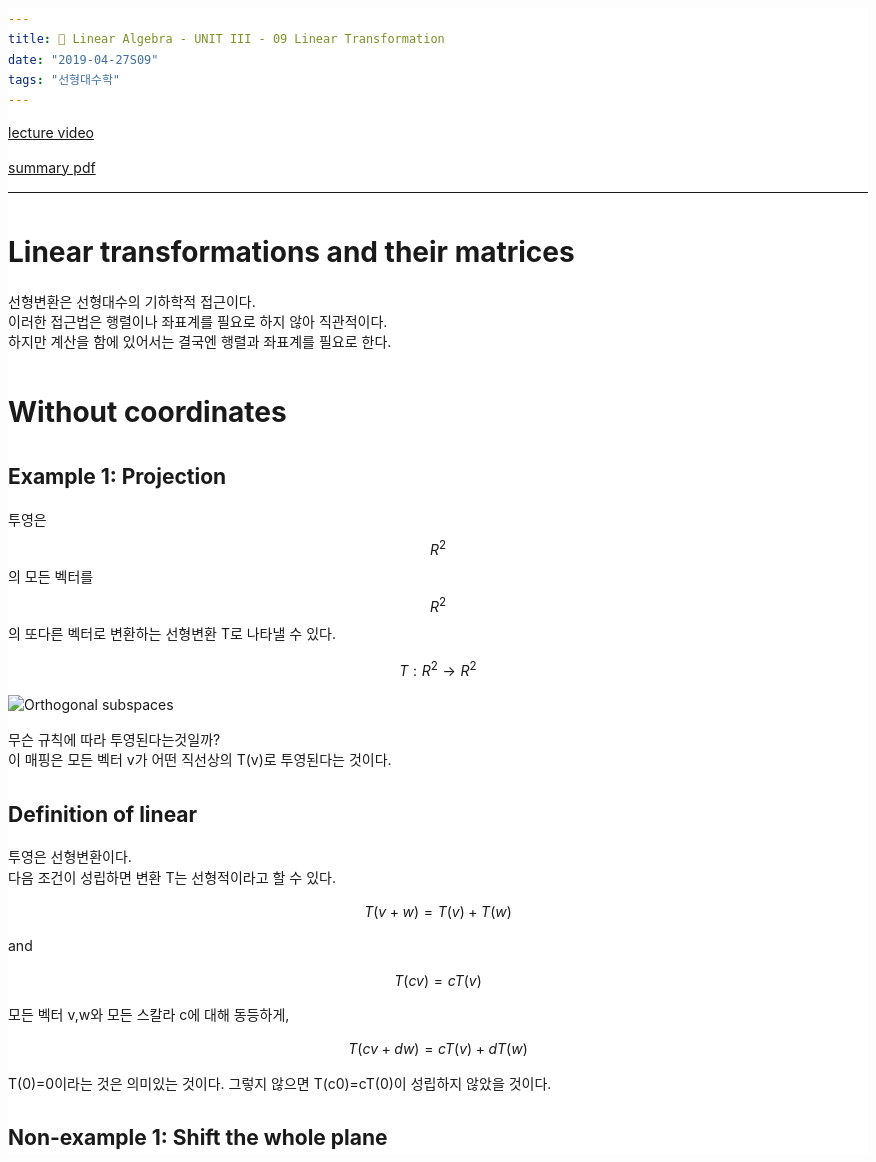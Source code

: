 ```yaml
---
title: 📐 Linear Algebra - UNIT III - 09 Linear Transformation
date: "2019-04-27S09"
tags: "선형대수학"
---
```


[lecture video](https://www.youtube.com/watch?v=Ts3o2I8_Mxc)

[summary pdf](https://ocw.mit.edu/courses/mathematics/18-06sc-linear-algebra-fall-2011/positive-definite-matrices-and-applications/linear-transformations-and-their-matrices/MIT18_06SCF11_Ses3.6sum.pdf)

---

# Linear transformations and their matrices

선형변환은 선형대수의 기하학적 접근이다.  
이러한 접근법은 행렬이나 좌표계를 필요로 하지 않아 직관적이다.  
하지만 계산을 함에 있어서는 결국엔 행렬과 좌표계를 필요로 한다.

# Without coordinates

## Example 1: Projection

투영은 $$R^2$$의 모든 벡터를 $$R^2$$의 또다른 벡터로 변환하는 선형변환 T로 나타낼 수 있다.

$$T:R^2 \rightarrow R^2$$

![Orthogonal subspaces](/assets/figures/mapping.PNG)

무슨 규칙에 따라 투영된다는것일까?  
이 매핑은 모든 벡터 v가 어떤 직선상의 T(v)로 투영된다는 것이다.

## Definition of linear

투영은 선형변환이다.  
다음 조건이 성립하면 변환 T는 선형적이라고 할 수 있다.

$$T(v+w)=T(v)+T(w)$$

and

$$T(cv)=cT(v)$$

모든 벡터 v,w와 모든 스칼라 c에 대해 동등하게,

$$T(cv+dw)=cT(v)+dT(w)$$

T(0)=0이라는 것은 의미있는 것이다. 그렇지 않으면 T(c0)=cT(0)이 성립하지 않았을 것이다.

## Non-example 1: Shift the whole plane

